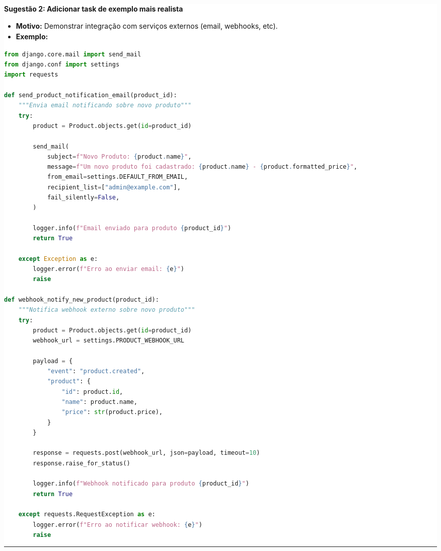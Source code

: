 **Sugestão 2: Adicionar task de exemplo mais realista**
- **Motivo:** Demonstrar integração com serviços externos (email, webhooks, etc).
- **Exemplo:**
```python
from django.core.mail import send_mail
from django.conf import settings
import requests

def send_product_notification_email(product_id):
    """Envia email notificando sobre novo produto"""
    try:
        product = Product.objects.get(id=product_id)

        send_mail(
            subject=f"Novo Produto: {product.name}",
            message=f"Um novo produto foi cadastrado: {product.name} - {product.formatted_price}",
            from_email=settings.DEFAULT_FROM_EMAIL,
            recipient_list=["admin@example.com"],
            fail_silently=False,
        )

        logger.info(f"Email enviado para produto {product_id}")
        return True

    except Exception as e:
        logger.error(f"Erro ao enviar email: {e}")
        raise

def webhook_notify_new_product(product_id):
    """Notifica webhook externo sobre novo produto"""
    try:
        product = Product.objects.get(id=product_id)
        webhook_url = settings.PRODUCT_WEBHOOK_URL

        payload = {
            "event": "product.created",
            "product": {
                "id": product.id,
                "name": product.name,
                "price": str(product.price),
            }
        }

        response = requests.post(webhook_url, json=payload, timeout=10)
        response.raise_for_status()

        logger.info(f"Webhook notificado para produto {product_id}")
        return True

    except requests.RequestException as e:
        logger.error(f"Erro ao notificar webhook: {e}")
        raise
```

---